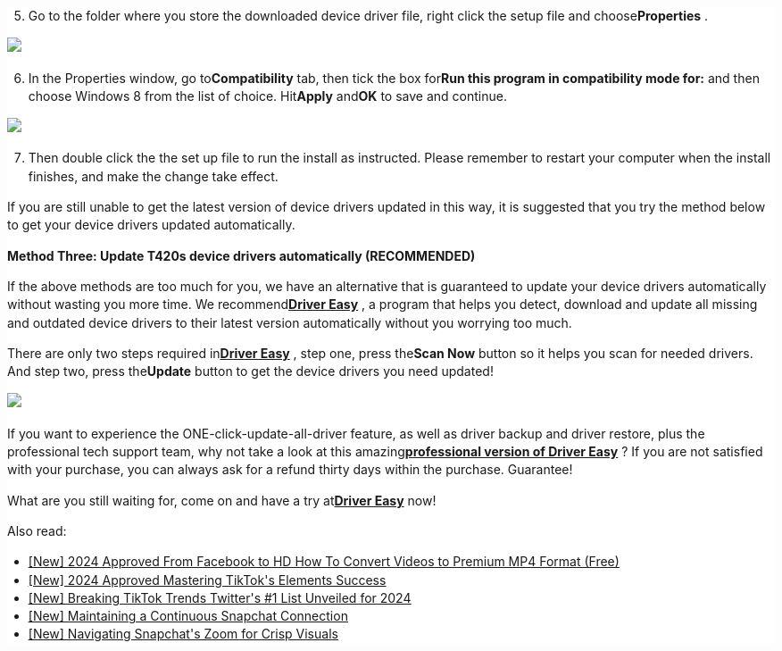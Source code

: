  5) Go to the folder where you store the downloaded device driver file, right click the setup file and choose**Properties** .
  
![](https://images.drivereasy.com/wp-content/uploads/2016/12/img_584531b30c61b.png)
  
 6) In the Properties window, go to**Compatibility** tab, then tick the box for**Run this program in compatibility mode for:** and then choose Windows 8 from the list of choice. Hit**Apply** and**OK** to save and continue.
  
![](https://images.drivereasy.com/wp-content/uploads/2016/12/img_58453296945bb.jpg)

 7) Then double click the the set up file to run the install as instructed. Please remember to restart your computer when the install finishes, and make the change take effect.
  
 If you are still unable to get the latest version of device drivers updated in this way, it is suggested that you try the method below to get your device drivers updated automatically.
  
 **Method Three: Update T420s device drivers automatically (RECOMMENDED)**
  
 If the above methods are too much for you, we have an alternative that is guaranteed to update your device drivers automatically without wasting you more time. We recommend[**Driver Easy**](https://tools.techidaily.com/drivereasy/download/) , a program that helps you detect, download and update all missing and outdated device drivers to their latest version automatically without you worrying too much.
  
 There are only two steps required in[**Driver Easy**](https://tools.techidaily.com/drivereasy/download/) , step one, press the**Scan Now** button so it helps you scan for needed drivers. And step two, press the**Update** button to get the device drivers you need updated!
  
![](https://images.drivereasy.com/wp-content/uploads/2017/04/img_58e89bb942da7.jpg)

 If you want to experience the ONE-click-update-all-driver feature, as well as driver backup and driver restore, plus the professional tech support team, why not take a look at this amazing[**professional version of Driver Easy**](https://tools.techidaily.com/drivereasy/download/) ? If you are not satisfied with your purchase, you can always ask for a refund thirty days within the purchase. Guarantee!
  
 What are you still waiting for, come on and have a try at[**Driver Easy**](https://tools.techidaily.com/drivereasy/download/) now!

<ins class="adsbygoogle"
     style="display:block"
     data-ad-format="autorelaxed"
     data-ad-client="ca-pub-7571918770474297"
     data-ad-slot="1223367746"></ins>



<ins class="adsbygoogle"
     style="display:block"
     data-ad-client="ca-pub-7571918770474297"
     data-ad-slot="8358498916"
     data-ad-format="auto"
     data-full-width-responsive="true"></ins>

<span class="atpl-alsoreadstyle">Also read:</span>
<div><ul>
<li><a href="https://facebook-video-recording.techidaily.com/new-2024-approved-from-facebook-to-hd-how-to-convert-videos-to-premium-mp4-format-free/"><u>[New] 2024 Approved  From Facebook to HD  How To Convert Videos to Premium MP4 Format (Free)</u></a></li>
<li><a href="https://tiktok-videos.techidaily.com/new-2024-approved-mastering-tiktoks-elements-success/"><u>[New] 2024 Approved  Mastering TikTok's Elements Success</u></a></li>
<li><a href="https://twitter-videos.techidaily.com/new-breaking-tiktok-trends-twitters-1-list-unveiled-for-2024/"><u>[New] Breaking TikTok Trends  Twitter's #1 List Unveiled for 2024</u></a></li>
<li><a href="https://snapchat-videos.techidaily.com/new-maintaining-a-continuous-snapchat-connection/"><u>[New] Maintaining a Continuous Snapchat Connection</u></a></li>
<li><a href="https://extra-approaches.techidaily.com/new-navigating-snapchats-zoom-for-crisp-visuals/"><u>[New] Navigating Snapchat's Zoom for Crisp Visuals</u></a></li>